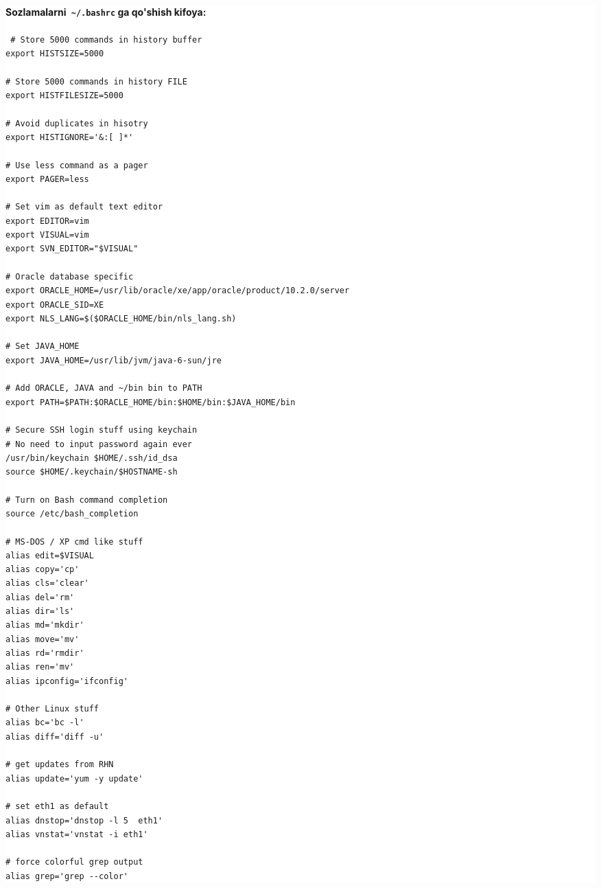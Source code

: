 #### Sozlamalarni``` ~/.bashrc``` ga qo'shish kifoya:

```
 # Store 5000 commands in history buffer
export HISTSIZE=5000

# Store 5000 commands in history FILE 
export HISTFILESIZE=5000      

# Avoid duplicates in hisotry 
export HISTIGNORE='&:[ ]*'

# Use less command as a pager
export PAGER=less

# Set vim as default text editor
export EDITOR=vim
export VISUAL=vim
export SVN_EDITOR="$VISUAL"

# Oracle database specific 
export ORACLE_HOME=/usr/lib/oracle/xe/app/oracle/product/10.2.0/server
export ORACLE_SID=XE
export NLS_LANG=$($ORACLE_HOME/bin/nls_lang.sh)

# Set JAVA_HOME 
export JAVA_HOME=/usr/lib/jvm/java-6-sun/jre

# Add ORACLE, JAVA and ~/bin bin to PATH
export PATH=$PATH:$ORACLE_HOME/bin:$HOME/bin:$JAVA_HOME/bin

# Secure SSH login stuff using keychain
# No need to input password again ever
/usr/bin/keychain $HOME/.ssh/id_dsa
source $HOME/.keychain/$HOSTNAME-sh

# Turn on Bash command completion
source /etc/bash_completion

# MS-DOS / XP cmd like stuff
alias edit=$VISUAL
alias copy='cp'
alias cls='clear'
alias del='rm'
alias dir='ls'
alias md='mkdir'
alias move='mv'
alias rd='rmdir'
alias ren='mv'
alias ipconfig='ifconfig'

# Other Linux stuff
alias bc='bc -l'
alias diff='diff -u'

# get updates from RHN
alias update='yum -y update'

# set eth1 as default
alias dnstop='dnstop -l 5  eth1'
alias vnstat='vnstat -i eth1'

# force colorful grep output
alias grep='grep --color'
```